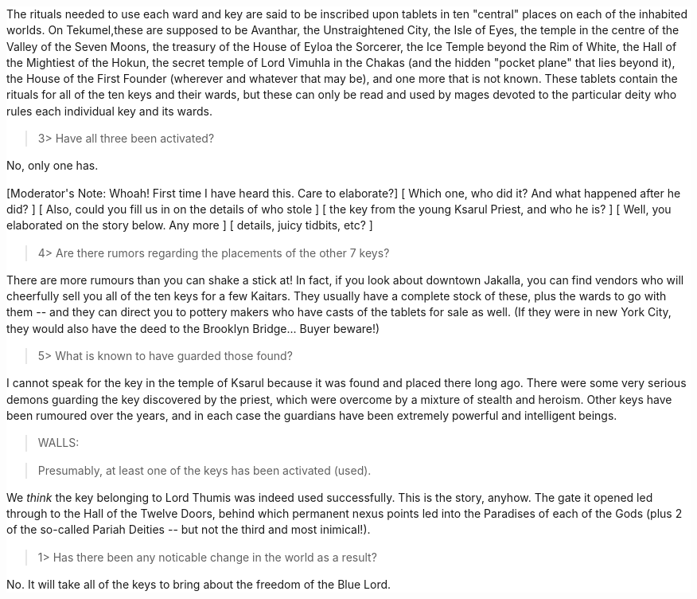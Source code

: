 The rituals needed to use each ward and key are said to be inscribed 
upon tablets in ten "central" places on each of the inhabited worlds. 
On Tekumel,these are supposed to be Avanthar, the Unstraightened City, 
the Isle of Eyes, the temple in the centre of the Valley of the Seven 
Moons, the treasury of the House of Eyloa the Sorcerer, the Ice Temple 
beyond the Rim of White, the Hall of the Mightiest of the Hokun, the 
secret temple of Lord Vimuhla in the Chakas (and the hidden "pocket 
plane" that lies beyond it), the House of the First Founder (wherever 
and whatever that may be), and one more that is not known. These tablets 
contain the rituals for all of the ten keys and their wards, but these 
can only be read and used by mages devoted to the particular deity who 
rules each individual key and its wards. 
 
>3> Have all three been activated?

No, only one has.

[Moderator's Note:  Whoah!  First time I have heard this.  Care to elaborate?]
[                   Which one, who did it? And what happened after he did?   ]
[                   Also, could you fill us in on the details of who stole   ]
[                   the key from the young Ksarul Priest, and who he is?     ]
[                   Well, you elaborated on the story below.  Any more       ]
[                   details, juicy tidbits, etc?                             ]

>4> Are there rumors regarding the placements of the other 7 keys?

There are more rumours than you can shake a stick at! In fact, if you 
look about downtown Jakalla, you can find vendors who will cheerfully 
sell you all of the ten keys for a few Kaitars. They usually have a 
complete stock of these, plus the wards to go with them -- and they can 
direct you to pottery makers who have casts of the tablets for sale 
as well. (If they were in new York City, they would also have the deed 
to the Brooklyn Bridge... Buyer beware!)
 
>5> What is known to have guarded those found?

I cannot speak for the key in the temple of Ksarul because it was found 
and placed there long ago. There were some very serious demons guarding 
the key discovered by the priest, which were overcome by a mixture of 
stealth and heroism. Other keys have been rumoured over the years, and 
in each case the guardians have been extremely powerful and intelligent 
beings.
 
>WALLS:

>Presumably, at least one of the keys has been activated (used). 

We *think* the key belonging to Lord Thumis was indeed used successfully. 
This is the story, anyhow. The gate it opened led through to the Hall of 
the Twelve Doors, behind which permanent nexus points led into the 
Paradises of each of the Gods (plus 2 of the so-called Pariah Deities -- 
but not the third and most inimical!).

>1> Has there been any noticable change in the world as a result?

No. It will take all of the keys to bring about the freedom of the 
Blue Lord.
 